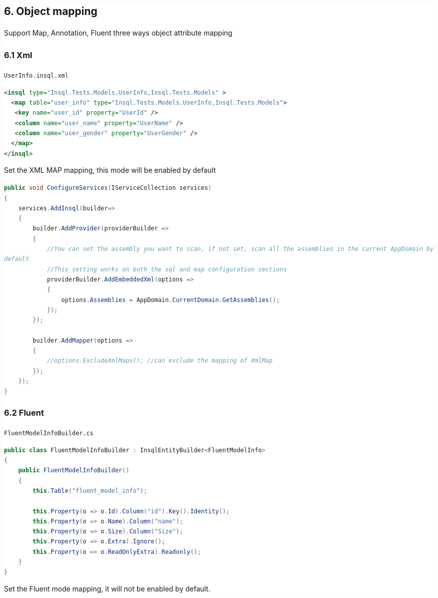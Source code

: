 ## 6. Object mapping

Support Map, Annotation, Fluent three ways object attribute mapping

### 6.1 Xml

`UserInfo.insql.xml`
```xml
<insql type="Insql.Tests.Models.UserInfo,Insql.Tests.Models" >
  <map table="user_info" type="Insql.Tests.Models.UserInfo,Insql.Tests.Models">
   <key name="user_id" property="UserId" />
   <column name="user_name" property="UserName" />
   <column name="user_gender" property="UserGender" />
  </map>
</insql>
```
Set the XML MAP mapping, this mode will be enabled by default

```csharp
public void ConfigureServices(IServiceCollection services)
{
    services.AddInsql(builder=>
    {
        builder.AddProvider(providerBuilder =>
        {
            //You can set the assembly you want to scan, if not set, scan all the assemblies in the current AppDomain by default
            //This setting works on both the sql and map configuration sections
            providerBuilder.AddEmbeddedXml(options =>
            {
                options.Assemblies = AppDomain.CurrentDomain.GetAssemblies();
            });
        });

        builder.AddMapper(options =>
        {
            //options.ExcludeXmlMaps(); //can exclude the mapping of XmlMap
        });
    });
}
```

### 6.2 Fluent
`FluentModelInfoBuilder.cs`
```csharp
public class FluentModelInfoBuilder : InsqlEntityBuilder<FluentModelInfo>
{
    public FluentModelInfoBuilder()
    {
        this.Table("fluent_model_info");

        this.Property(o => o.Id).Column("id").Key().Identity();
        this.Property(o => o.Name).Column("name");
        this.Property(o => o.Size).Column("Size");
        this.Property(o => o.Extra).Ignore();
        this.Property(o => o.ReadOnlyExtra).Readonly();
    }
}
```
Set the Fluent mode mapping, it will not be enabled by default.
